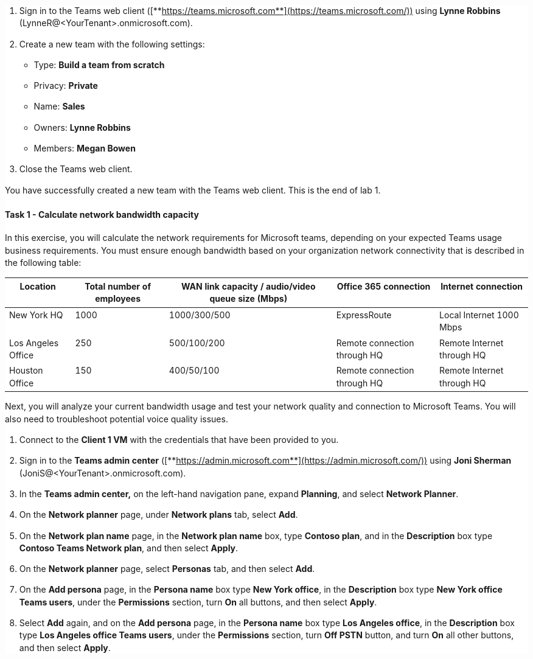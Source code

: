 1. Sign in to the Teams web client ([**https://teams.microsoft.com**](https://teams.microsoft.com/)) using **Lynne Robbins** (LynneR@&lt;YourTenant&gt;.onmicrosoft.com).

2. Create a new team with the following settings:

	- Type: **Build a team from scratch**

	- Privacy: **Private**

	- Name: **Sales**

	- Owners: **Lynne Robbins**

	- Members: **Megan Bowen**

3. Close the Teams web client.

You have successfully created a new team with the Teams web client. This is the end of lab 1. 

#### Task 1 - Calculate network bandwidth capacity

In this exercise, you will calculate the network requirements for Microsoft teams, depending on your expected Teams usage business requirements. You must ensure enough bandwidth based on your organization network connectivity that is described in the following table:

| **Location**| **Total number of employees**| **WAN link capacity / audio/video queue size (Mbps)**| **Office 365 connection**| **Internet connection** |
| - | - | - | - | - |
| New York HQ| 1000| 1000/300/500| ExpressRoute| Local Internet 1000 Mbps |
| Los Angeles Office| 250| 500/100/200| Remote connection through HQ| Remote Internet through HQ |
| Houston Office| 150| 400/50/100| Remote connection through HQ| Remote Internet through HQ |


Next, you will analyze your current bandwidth usage and test your network quality and connection to Microsoft Teams. You will also need to troubleshoot potential voice quality issues.

1. Connect to the **Client 1 VM** with the credentials that have been provided to you.

2. Sign in to the **Teams admin center** ([**https://admin.microsoft.com**](https://admin.microsoft.com/)) using **Joni Sherman** (JoniS@&lt;YourTenant&gt;.onmicrosoft.com).

3. In the **Teams admin center,** on the left-hand navigation pane, expand **Planning**, and select **Network Planner**.

4. On the **Network planner** page, under **Network plans** tab, select **Add**.

5. On the **Network plan name** page, in the **Network plan name** box, type **Contoso plan**, and in the **Description** box type **Contoso Teams Network plan**, and then select **Apply**.

6. On the **Network planner** page, select **Personas** tab, and then select **Add**.

7. On the **Add persona** page, in the **Persona name** box type **New York office**, in the **Description** box type **New York office Teams users**, under the **Permissions** section, turn **On** all buttons, and then select **Apply**.

8. Select **Add** again, and on the **Add persona** page, in the **Persona name** box type **Los Angeles office**, in the **Description** box type **Los Angeles office Teams users**, under the **Permissions** section, turn **Off PSTN** button, and turn **On** all other buttons, and then select **Apply**.
